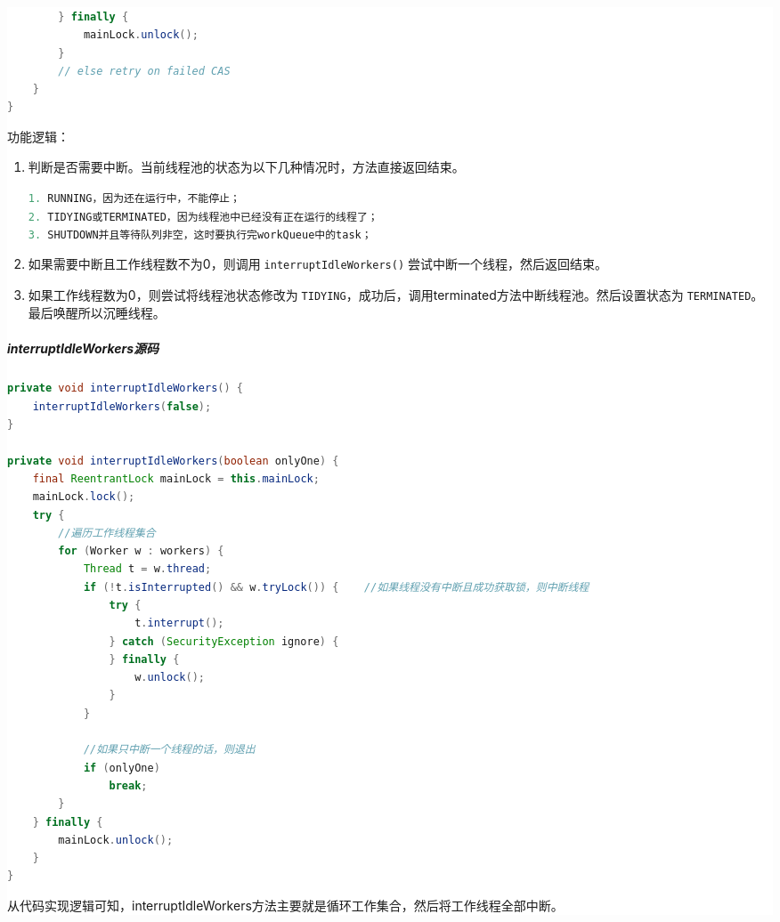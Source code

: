 ```java
        } finally {
            mainLock.unlock();
        }
        // else retry on failed CAS
    }
}
```
功能逻辑：
1. 判断是否需要中断。当前线程池的状态为以下几种情况时，方法直接返回结束。
    
    ```java
    1. RUNNING，因为还在运行中，不能停止；
    2. TIDYING或TERMINATED，因为线程池中已经没有正在运行的线程了；
    3. SHUTDOWN并且等待队列非空，这时要执行完workQueue中的task；
    ```
2. 如果需要中断且工作线程数不为0，则调用 `interruptIdleWorkers()` 尝试中断一个线程，然后返回结束。
3. 如果工作线程数为0，则尝试将线程池状态修改为 `TIDYING`，成功后，调用terminated方法中断线程池。然后设置状态为 `TERMINATED`。最后唤醒所以沉睡线程。

##### interruptIdleWorkers源码

```java
private void interruptIdleWorkers() {
    interruptIdleWorkers(false);
}

private void interruptIdleWorkers(boolean onlyOne) {
    final ReentrantLock mainLock = this.mainLock;
    mainLock.lock();
    try {
        //遍历工作线程集合
        for (Worker w : workers) {
            Thread t = w.thread;
            if (!t.isInterrupted() && w.tryLock()) {    //如果线程没有中断且成功获取锁，则中断线程
                try {
                    t.interrupt();
                } catch (SecurityException ignore) {
                } finally {
                    w.unlock();
                }
            }

            //如果只中断一个线程的话，则退出
            if (onlyOne)
                break;
        }
    } finally {
        mainLock.unlock();
    }
}
```
从代码实现逻辑可知，interruptIdleWorkers方法主要就是循环工作集合，然后将工作线程全部中断。
